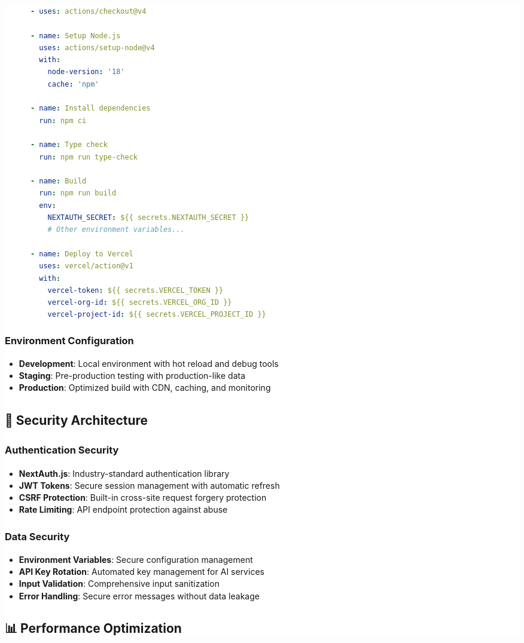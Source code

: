 ```yaml
      - uses: actions/checkout@v4
      
      - name: Setup Node.js
        uses: actions/setup-node@v4
        with:
          node-version: '18'
          cache: 'npm'
      
      - name: Install dependencies
        run: npm ci
      
      - name: Type check
        run: npm run type-check
      
      - name: Build
        run: npm run build
        env:
          NEXTAUTH_SECRET: ${{ secrets.NEXTAUTH_SECRET }}
          # Other environment variables...
      
      - name: Deploy to Vercel
        uses: vercel/action@v1
        with:
          vercel-token: ${{ secrets.VERCEL_TOKEN }}
          vercel-org-id: ${{ secrets.VERCEL_ORG_ID }}
          vercel-project-id: ${{ secrets.VERCEL_PROJECT_ID }}
```

### Environment Configuration
- **Development**: Local environment with hot reload and debug tools
- **Staging**: Pre-production testing with production-like data
- **Production**: Optimized build with CDN, caching, and monitoring

## 🔐 Security Architecture

### Authentication Security
- **NextAuth.js**: Industry-standard authentication library
- **JWT Tokens**: Secure session management with automatic refresh
- **CSRF Protection**: Built-in cross-site request forgery protection
- **Rate Limiting**: API endpoint protection against abuse

### Data Security
- **Environment Variables**: Secure configuration management
- **API Key Rotation**: Automated key management for AI services
- **Input Validation**: Comprehensive input sanitization
- **Error Handling**: Secure error messages without data leakage

## 📊 Performance Optimization
